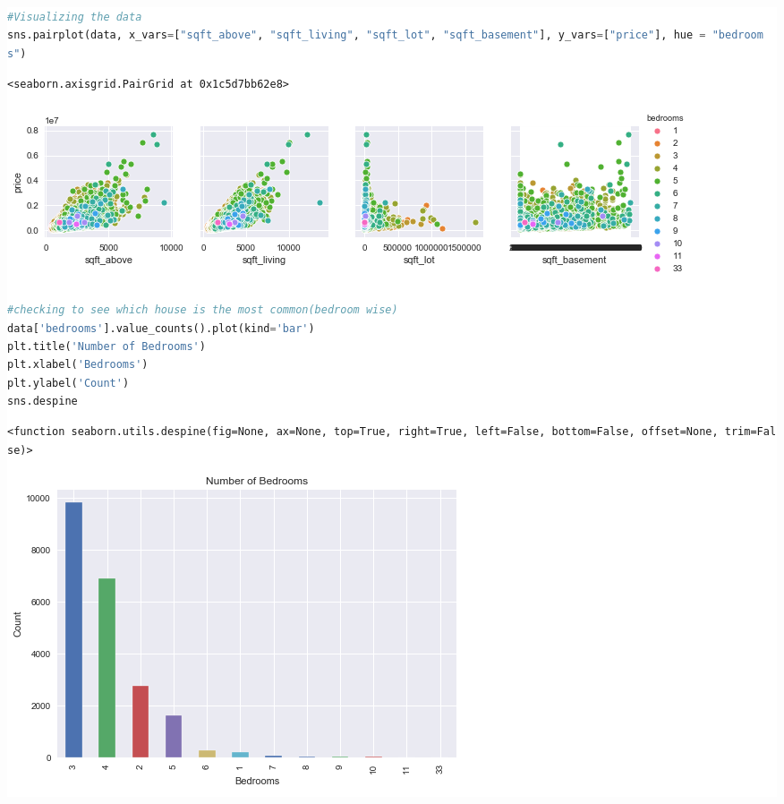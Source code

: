 


```python
#Visualizing the data
sns.pairplot(data, x_vars=["sqft_above", "sqft_living", "sqft_lot", "sqft_basement"], y_vars=["price"], hue = "bedrooms")
```




    <seaborn.axisgrid.PairGrid at 0x1c5d7bb62e8>




![png](output_12_1.png)



```python
#checking to see which house is the most common(bedroom wise)
data['bedrooms'].value_counts().plot(kind='bar')
plt.title('Number of Bedrooms')
plt.xlabel('Bedrooms')
plt.ylabel('Count')
sns.despine
```




    <function seaborn.utils.despine(fig=None, ax=None, top=True, right=True, left=False, bottom=False, offset=None, trim=False)>




![png](output_13_1.png)
